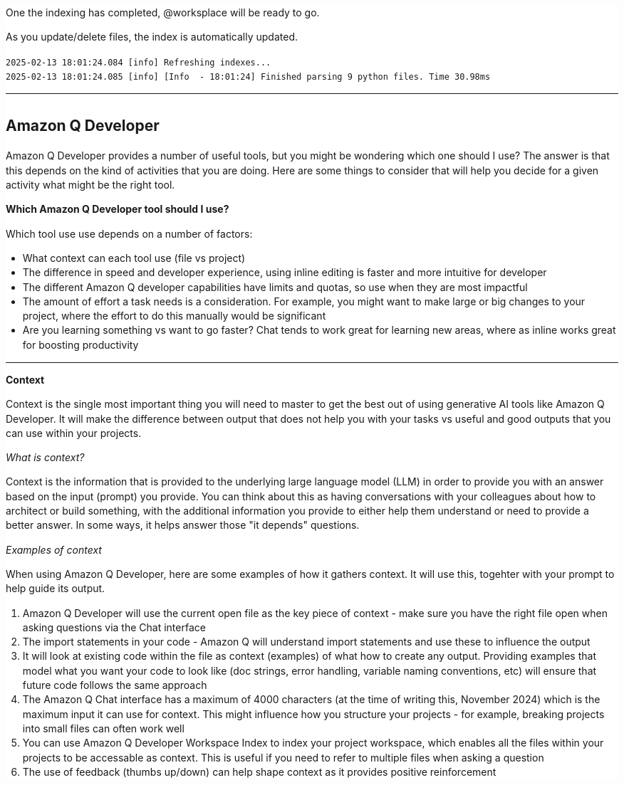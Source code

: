 One the indexing has completed, @worksplace will be ready to go.

As you update/delete files, the index is automatically updated.

```
2025-02-13 18:01:24.084 [info] Refreshing indexes...
2025-02-13 18:01:24.085 [info] [Info  - 18:01:24] Finished parsing 9 python files. Time 30.98ms
```

---

## Amazon Q Developer

Amazon Q Developer provides a number of useful tools, but you might be wondering which one should I use? The answer is that this depends on the kind of activities that you are doing. Here are some things to consider that will help you decide for a given activity what might be the right tool.

**Which Amazon Q Developer tool should I use?**

Which tool use use depends on a number of factors:

* What context can each tool use (file vs project)
* The difference in speed and developer experience, using inline editing is faster and more intuitive for developer
* The different Amazon Q developer capabilities have limits and quotas, so use when they are most impactful
* The amount of effort a task needs is a consideration. For example, you might want to make large or big changes to your project, where the effort to do this manually would be significant
* Are you learning something vs want to go faster? Chat tends to work great for learning new areas, where as inline works great for boosting productivity

---

**Context**

Context is the single most important thing you will need to master to get the best out of using generative AI tools like Amazon Q Developer. It will make the difference between output that does not help you with your tasks vs useful and good outputs that you can use within your projects.

*What is context?*

Context is the information that is provided to the underlying large language model (LLM) in order to provide you with an answer based on the input (prompt) you provide. You can think about this as having conversations with your colleagues about how to architect or build something, with the additional information you provide to either help them understand or need to provide a better answer. In some ways, it helps answer those "it depends" questions.

*Examples of context*

When using Amazon Q Developer, here are some examples of how it gathers context. It will use this, togehter with your prompt to help guide its output.

1. Amazon Q Developer will use the current open file as the key piece of context - make sure you have the right file open when asking questions via the Chat interface
2. The import statements in your code - Amazon Q will understand import statements and use these to influence the output
3. It will look at existing code within the file as context (examples) of what how to create any output. Providing examples that model what you want your code to look like (doc strings, error handling, variable naming conventions, etc) will ensure that future code follows the same approach
4. The Amazon Q Chat interface has a maximum of 4000 characters (at the time of writing this, November 2024) which is the maximum input it can use for context. This might influence how you structure your projects - for example, breaking projects into small files can often work well 
5. You can use Amazon Q Developer Workspace Index to index your project workspace, which enables all the files within your projects to be accessable as context. This is useful if you need to refer to multiple files when asking a question
6. The use of feedback (thumbs up/down) can help shape context as it provides positive reinforcement
